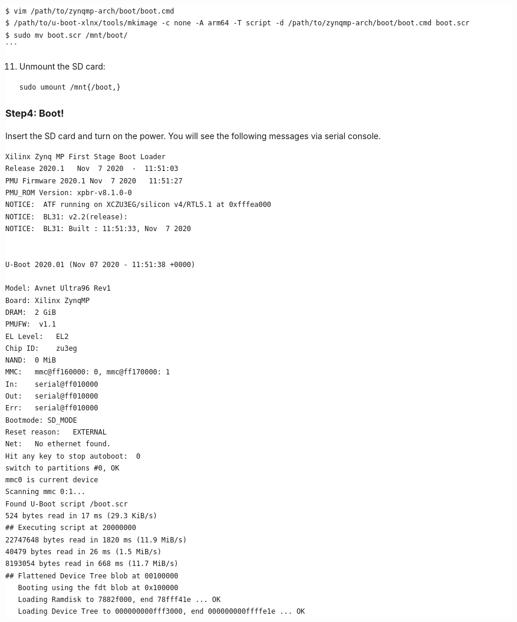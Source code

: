     $ vim /path/to/zynqmp-arch/boot/boot.cmd
    $ /path/to/u-boot-xlnx/tools/mkimage -c none -A arm64 -T script -d /path/to/zynqmp-arch/boot/boot.cmd boot.scr
    $ sudo mv boot.scr /mnt/boot/
    ```
11. Unmount the SD card:
    ```
    sudo umount /mnt{/boot,}
    ```

### Step4: Boot!

Insert the SD card and turn on the power. You will see the following messages via serial console.

    Xilinx Zynq MP First Stage Boot Loader
    Release 2020.1   Nov  7 2020  -  11:51:03
    PMU Firmware 2020.1	Nov  7 2020   11:51:27
    PMU_ROM Version: xpbr-v8.1.0-0
    NOTICE:  ATF running on XCZU3EG/silicon v4/RTL5.1 at 0xfffea000
    NOTICE:  BL31: v2.2(release):
    NOTICE:  BL31: Built : 11:51:33, Nov  7 2020
    
    
    U-Boot 2020.01 (Nov 07 2020 - 11:51:38 +0000)
    
    Model: Avnet Ultra96 Rev1
    Board: Xilinx ZynqMP
    DRAM:  2 GiB
    PMUFW:	v1.1
    EL Level:	EL2
    Chip ID:	zu3eg
    NAND:  0 MiB
    MMC:   mmc@ff160000: 0, mmc@ff170000: 1
    In:    serial@ff010000
    Out:   serial@ff010000
    Err:   serial@ff010000
    Bootmode: SD_MODE
    Reset reason:	EXTERNAL
    Net:   No ethernet found.
    Hit any key to stop autoboot:  0
    switch to partitions #0, OK
    mmc0 is current device
    Scanning mmc 0:1...
    Found U-Boot script /boot.scr
    524 bytes read in 17 ms (29.3 KiB/s)
    ## Executing script at 20000000
    22747648 bytes read in 1820 ms (11.9 MiB/s)
    40479 bytes read in 26 ms (1.5 MiB/s)
    8193054 bytes read in 668 ms (11.7 MiB/s)
    ## Flattened Device Tree blob at 00100000
       Booting using the fdt blob at 0x100000
       Loading Ramdisk to 7882f000, end 78fff41e ... OK
       Loading Device Tree to 000000000fff3000, end 000000000ffffe1e ... OK
    